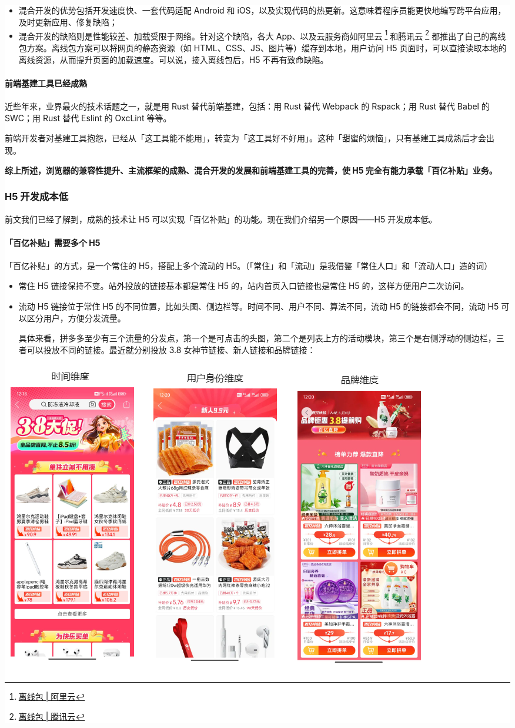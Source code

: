- 混合开发的优势包括开发速度快、一套代码适配 Android 和 iOS，以及实现代码的热更新。这意味着程序员能更快地编写跨平台应用，及时更新应用、修复缺陷；
- 混合开发的缺陷则是性能较差、加载受限于网络。针对这个缺陷，各大 App、以及云服务商如阿里云 [^3] 和腾讯云 [^4] 都推出了自己的离线包方案。离线包方案可以将网页的静态资源（如 HTML、CSS、JS、图片等）缓存到本地，用户访问 H5 页面时，可以直接读取本地的离线资源，从而提升页面的加载速度。可以说，接入离线包后，H5 不再有致命缺陷。

#### 前端基建工具已经成熟

近些年来，业界最火的技术话题之一，就是用 Rust 替代前端基建，包括：用 Rust 替代 Webpack 的 Rspack；用 Rust 替代 Babel 的 SWC；用 Rust 替代 Eslint 的 OxcLint 等等。

前端开发者对基建工具抱怨，已经从「这工具能不能用」，转变为「这工具好不好用」。这种「甜蜜的烦恼」，只有基建工具成熟后才会出现。

**综上所述，浏览器的兼容性提升、主流框架的成熟、混合开发的发展和前端基建工具的完善，使 H5 完全有能力承载「百亿补贴」业务。**

### H5 开发成本低

前文我们已经了解到，成熟的技术让 H5 可以实现「百亿补贴」的功能。现在我们介绍另一个原因——H5 开发成本低。

#### 「百亿补贴」需要多个 H5

「百亿补贴」的方式，是一个常住的 H5，搭配上多个流动的 H5。（「常住」和「流动」是我借鉴「常住人口」和「流动人口」造的词）

- 常住 H5 链接保持不变。站外投放的链接基本都是常住 H5 的，站内首页入口链接也是常住 H5 的，这样方便用户二次访问。
- 流动 H5 链接位于常住 H5 的不同位置，比如头图、侧边栏等。时间不同、用户不同、算法不同，流动 H5 的链接都会不同，流动 H5 可以区分用户，方便分发流量。
  
  具体来看，拼多多至少有三个流量的分发点，第一个是可点击的头图，第二个是列表上方的活动模块，第三个是右侧浮动的侧边栏，三者可以投放不同的链接。最近就分别投放 3.8 女神节链接、新人链接和品牌链接：

![](./img/pdd-activity.png)


[^1]: [11 岁的 React 正迎来自己口碑的拐点](https://juejin.cn/post/7340926094614511626)
[^2]: [Rust! 无VDom! 尤雨溪解析 Vue.js 2024 新特性](https://juejin.cn/post/7342384485696520246)
[^3]: [离线包 | 阿里云](https://help.aliyun.com/document_detail/178947.html)
[^4]: [离线包 | 腾讯云](https://cloud.tencent.com/document/product/1034/64737)